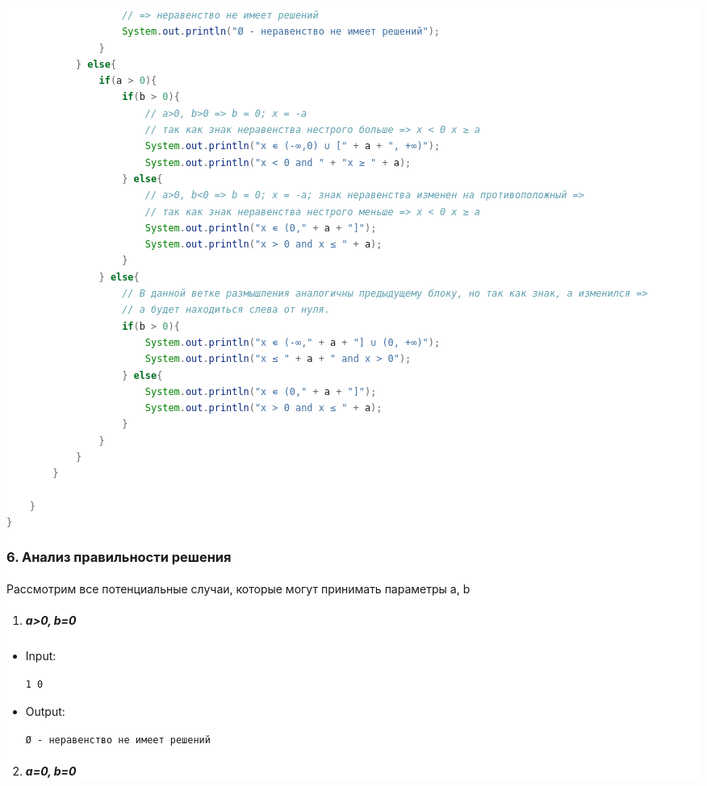 ```java
                    // => неравенство не имеет решений
                    System.out.println("Ø - неравенство не имеет решений");
                }
            } else{
                if(a > 0){
                    if(b > 0){
                        // a>0, b>0 => b = 0; x = -a
                        // так как знак неравенства нестрого больше => x < 0 x ≥ a
                        System.out.println("x ∊ (-∞,0) ∪ [" + a + ", +∞)");
                        System.out.println("x < 0 and " + "x ≥ " + a);
                    } else{
                        // a>0, b<0 => b = 0; x = -a; знак неравенства изменен на противоположный =>
                        // так как знак неравенства нестрого меньше => x < 0 x ≥ a
                        System.out.println("x ∊ (0," + a + "]");
                        System.out.println("x > 0 and x ≤ " + a);
                    }
                } else{
                    // В данной ветке размышления аналогичны предыдущему блоку, но так как знак, а изменился =>
                    // a будет находиться слева от нуля.
                    if(b > 0){
                        System.out.println("x ∊ (-∞," + a + "] ∪ (0, +∞)");
                        System.out.println("x ≤ " + a + " and x > 0");
                    } else{
                        System.out.println("x ∊ (0," + a + "]");
                        System.out.println("x > 0 and x ≤ " + a);
                    }
                }
            }
        }

    }
}
```

### 6. Анализ правильности решения
Рассмотрим все потенциальные случаи, которые могут принимать параметры a, b

1. ##### a>0, b=0

- Input:
    ```
  1 0
    ```
- Output:
    ```
    Ø - неравенство не имеет решений
    ```

2. ##### a=0, b=0
